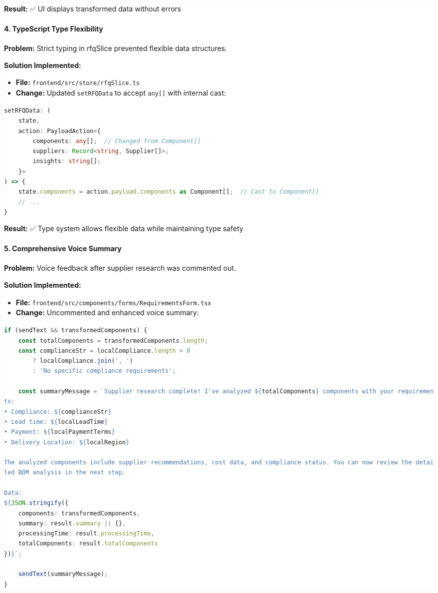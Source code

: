 **Result:** ✅ UI displays transformed data without errors

#### 4. TypeScript Type Flexibility
**Problem:** Strict typing in rfqSlice prevented flexible data structures.

**Solution Implemented:**
- **File:** `frontend/src/store/rfqSlice.ts`
- **Change:** Updated `setRFQData` to accept `any[]` with internal cast:
```typescript
setRFQData: (
    state,
    action: PayloadAction<{
        components: any[];  // Changed from Component[]
        suppliers: Record<string, Supplier[]>;
        insights: string[];
    }>
) => {
    state.components = action.payload.components as Component[];  // Cast to Component[]
    // ...
}
```

**Result:** ✅ Type system allows flexible data while maintaining type safety

#### 5. Comprehensive Voice Summary
**Problem:** Voice feedback after supplier research was commented out.

**Solution Implemented:**
- **File:** `frontend/src/components/forms/RequirementsForm.tsx`
- **Change:** Uncommented and enhanced voice summary:
```typescript
if (sendText && transformedComponents) {
    const totalComponents = transformedComponents.length;
    const complianceStr = localCompliance.length > 0
        ? localCompliance.join(', ')
        : 'No specific compliance requirements';
    
    const summaryMessage = `Supplier research complete! I've analyzed ${totalComponents} components with your requirements:
• Compliance: ${complianceStr}
• Lead time: ${localLeadTime}
• Payment: ${localPaymentTerms}
• Delivery Location: ${localRegion}

The analyzed components include supplier recommendations, cost data, and compliance status. You can now review the detailed BOM analysis in the next step.

Data:
${JSON.stringify({
    components: transformedComponents,
    summary: result.summary || {},
    processingTime: result.processingTime,
    totalComponents: result.totalComponents
})}`;
    
    sendText(summaryMessage);
}
```
